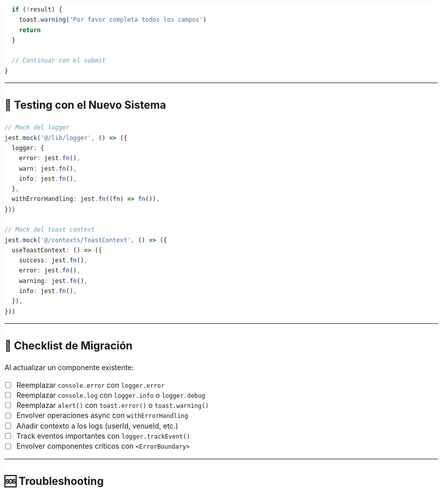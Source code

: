 ```typescript
  if (!result) {
    toast.warning('Por favor completa todos los campos')
    return
  }
  
  // Continuar con el submit
}
```

---

## 🧪 Testing con el Nuevo Sistema

```typescript
// Mock del logger
jest.mock('@/lib/logger', () => ({
  logger: {
    error: jest.fn(),
    warn: jest.fn(),
    info: jest.fn(),
  },
  withErrorHandling: jest.fn((fn) => fn()),
}))

// Mock del toast context
jest.mock('@/contexts/ToastContext', () => ({
  useToastContext: () => ({
    success: jest.fn(),
    error: jest.fn(),
    warning: jest.fn(),
    info: jest.fn(),
  }),
}))
```

---

## 📝 Checklist de Migración

Al actualizar un componente existente:

- [ ] Reemplazar `console.error` con `logger.error`
- [ ] Reemplazar `console.log` con `logger.info` o `logger.debug`
- [ ] Reemplazar `alert()` con `toast.error()` o `toast.warning()`
- [ ] Envolver operaciones async con `withErrorHandling`
- [ ] Añadir contexto a los logs (userId, venueId, etc.)
- [ ] Track eventos importantes con `logger.trackEvent()`
- [ ] Envolver componentes críticos con `<ErrorBoundary>`

---

## 🆘 Troubleshooting
